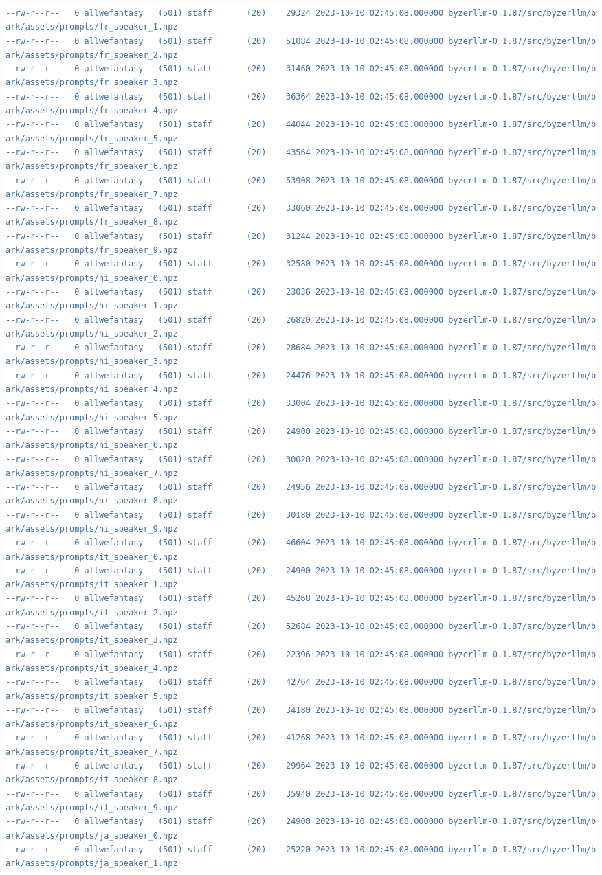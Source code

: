 ```diff
--rw-r--r--   0 allwefantasy   (501) staff       (20)    29324 2023-10-10 02:45:08.000000 byzerllm-0.1.87/src/byzerllm/bark/assets/prompts/fr_speaker_1.npz
--rw-r--r--   0 allwefantasy   (501) staff       (20)    51084 2023-10-10 02:45:08.000000 byzerllm-0.1.87/src/byzerllm/bark/assets/prompts/fr_speaker_2.npz
--rw-r--r--   0 allwefantasy   (501) staff       (20)    31460 2023-10-10 02:45:08.000000 byzerllm-0.1.87/src/byzerllm/bark/assets/prompts/fr_speaker_3.npz
--rw-r--r--   0 allwefantasy   (501) staff       (20)    36364 2023-10-10 02:45:08.000000 byzerllm-0.1.87/src/byzerllm/bark/assets/prompts/fr_speaker_4.npz
--rw-r--r--   0 allwefantasy   (501) staff       (20)    44044 2023-10-10 02:45:08.000000 byzerllm-0.1.87/src/byzerllm/bark/assets/prompts/fr_speaker_5.npz
--rw-r--r--   0 allwefantasy   (501) staff       (20)    43564 2023-10-10 02:45:08.000000 byzerllm-0.1.87/src/byzerllm/bark/assets/prompts/fr_speaker_6.npz
--rw-r--r--   0 allwefantasy   (501) staff       (20)    53908 2023-10-10 02:45:08.000000 byzerllm-0.1.87/src/byzerllm/bark/assets/prompts/fr_speaker_7.npz
--rw-r--r--   0 allwefantasy   (501) staff       (20)    33060 2023-10-10 02:45:08.000000 byzerllm-0.1.87/src/byzerllm/bark/assets/prompts/fr_speaker_8.npz
--rw-r--r--   0 allwefantasy   (501) staff       (20)    31244 2023-10-10 02:45:08.000000 byzerllm-0.1.87/src/byzerllm/bark/assets/prompts/fr_speaker_9.npz
--rw-r--r--   0 allwefantasy   (501) staff       (20)    32580 2023-10-10 02:45:08.000000 byzerllm-0.1.87/src/byzerllm/bark/assets/prompts/hi_speaker_0.npz
--rw-r--r--   0 allwefantasy   (501) staff       (20)    23036 2023-10-10 02:45:08.000000 byzerllm-0.1.87/src/byzerllm/bark/assets/prompts/hi_speaker_1.npz
--rw-r--r--   0 allwefantasy   (501) staff       (20)    26820 2023-10-10 02:45:08.000000 byzerllm-0.1.87/src/byzerllm/bark/assets/prompts/hi_speaker_2.npz
--rw-r--r--   0 allwefantasy   (501) staff       (20)    28684 2023-10-10 02:45:08.000000 byzerllm-0.1.87/src/byzerllm/bark/assets/prompts/hi_speaker_3.npz
--rw-r--r--   0 allwefantasy   (501) staff       (20)    24476 2023-10-10 02:45:08.000000 byzerllm-0.1.87/src/byzerllm/bark/assets/prompts/hi_speaker_4.npz
--rw-r--r--   0 allwefantasy   (501) staff       (20)    33004 2023-10-10 02:45:08.000000 byzerllm-0.1.87/src/byzerllm/bark/assets/prompts/hi_speaker_5.npz
--rw-r--r--   0 allwefantasy   (501) staff       (20)    24900 2023-10-10 02:45:08.000000 byzerllm-0.1.87/src/byzerllm/bark/assets/prompts/hi_speaker_6.npz
--rw-r--r--   0 allwefantasy   (501) staff       (20)    30020 2023-10-10 02:45:08.000000 byzerllm-0.1.87/src/byzerllm/bark/assets/prompts/hi_speaker_7.npz
--rw-r--r--   0 allwefantasy   (501) staff       (20)    24956 2023-10-10 02:45:08.000000 byzerllm-0.1.87/src/byzerllm/bark/assets/prompts/hi_speaker_8.npz
--rw-r--r--   0 allwefantasy   (501) staff       (20)    30180 2023-10-10 02:45:08.000000 byzerllm-0.1.87/src/byzerllm/bark/assets/prompts/hi_speaker_9.npz
--rw-r--r--   0 allwefantasy   (501) staff       (20)    46604 2023-10-10 02:45:08.000000 byzerllm-0.1.87/src/byzerllm/bark/assets/prompts/it_speaker_0.npz
--rw-r--r--   0 allwefantasy   (501) staff       (20)    24900 2023-10-10 02:45:08.000000 byzerllm-0.1.87/src/byzerllm/bark/assets/prompts/it_speaker_1.npz
--rw-r--r--   0 allwefantasy   (501) staff       (20)    45268 2023-10-10 02:45:08.000000 byzerllm-0.1.87/src/byzerllm/bark/assets/prompts/it_speaker_2.npz
--rw-r--r--   0 allwefantasy   (501) staff       (20)    52684 2023-10-10 02:45:08.000000 byzerllm-0.1.87/src/byzerllm/bark/assets/prompts/it_speaker_3.npz
--rw-r--r--   0 allwefantasy   (501) staff       (20)    22396 2023-10-10 02:45:08.000000 byzerllm-0.1.87/src/byzerllm/bark/assets/prompts/it_speaker_4.npz
--rw-r--r--   0 allwefantasy   (501) staff       (20)    42764 2023-10-10 02:45:08.000000 byzerllm-0.1.87/src/byzerllm/bark/assets/prompts/it_speaker_5.npz
--rw-r--r--   0 allwefantasy   (501) staff       (20)    34180 2023-10-10 02:45:08.000000 byzerllm-0.1.87/src/byzerllm/bark/assets/prompts/it_speaker_6.npz
--rw-r--r--   0 allwefantasy   (501) staff       (20)    41268 2023-10-10 02:45:08.000000 byzerllm-0.1.87/src/byzerllm/bark/assets/prompts/it_speaker_7.npz
--rw-r--r--   0 allwefantasy   (501) staff       (20)    29964 2023-10-10 02:45:08.000000 byzerllm-0.1.87/src/byzerllm/bark/assets/prompts/it_speaker_8.npz
--rw-r--r--   0 allwefantasy   (501) staff       (20)    35940 2023-10-10 02:45:08.000000 byzerllm-0.1.87/src/byzerllm/bark/assets/prompts/it_speaker_9.npz
--rw-r--r--   0 allwefantasy   (501) staff       (20)    24900 2023-10-10 02:45:08.000000 byzerllm-0.1.87/src/byzerllm/bark/assets/prompts/ja_speaker_0.npz
--rw-r--r--   0 allwefantasy   (501) staff       (20)    25220 2023-10-10 02:45:08.000000 byzerllm-0.1.87/src/byzerllm/bark/assets/prompts/ja_speaker_1.npz
```